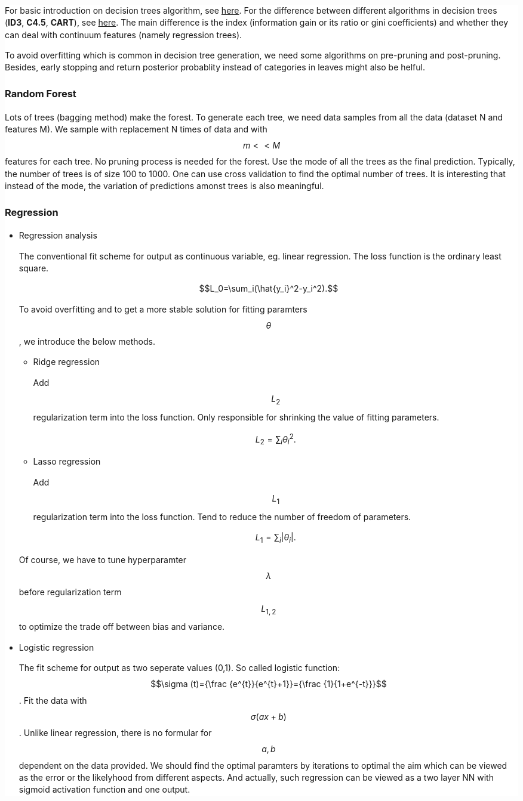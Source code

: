 For basic introduction on decision trees algorithm, see [here](https://www.ibm.com/developerworks/cn/analytics/library/ba-1507-decisiontree-algorithm/index.html). For the difference between different algorithms in decision trees (**ID3**, **C4.5**, **CART**), see [here](https://www.zhihu.com/question/27205203). The main difference is the index (information gain or its ratio or gini coefficients) and whether they can deal with continuum features (namely regression trees).

To avoid overfitting which is common in decision tree generation, we need some algorithms on pre-pruning and post-pruning.  Besides, early stopping and return posterior probablity instead of categories in leaves might also be helful.

### Random Forest

Lots of trees (bagging method) make the forest. To generate each tree, we need data samples from all the data (dataset N and features M). We sample with replacement N times of data and with $$m<<M$$ features for each tree. No pruning process is needed for the forest. Use the mode of all the trees as the final prediction. Typically, the number of trees is of size 100 to 1000. One can use cross validation to find the optimal number of trees. It is interesting that instead of the mode, the variation of predictions amonst trees is also meaningful.

### Regression

* Regression analysis

  The conventional fit scheme for output as continuous variable, eg. linear regression. The loss function is the ordinary least square. 

  $$L_0=\sum_i(\hat{y_i}^2-y_i^2).$$

  To avoid overfitting and to get a more stable solution for fitting paramters $$\theta$$,  we introduce the below methods.

  * Ridge regression

    Add $$L_2$$ regularization term into the loss function. Only responsible for shrinking the value of fitting parameters. 

    $$L_2 = \sum_i \theta_i^2.$$

  * Lasso regression

    Add $$L_1$$ regularization term into the loss function.  Tend to reduce the number of freedom of parameters.

    $$L_1= \sum_i \vert \theta_i \vert.$$

  Of course, we have to tune hyperparamter $$\lambda$$ before regularization term $$L_{1,2}$$ to optimize the trade off between bias and variance.


* Logistic regression

  The fit scheme for output as two seperate values (0,1). So called logistic function: $$\sigma (t)={\frac {e^{t}}{e^{t}+1}}={\frac {1}{1+e^{-t}}}$$. Fit the data with $$\sigma(ax+b)$$. Unlike linear regression, there is no formular for $$a,b$$ dependent on the data provided. We should find the optimal paramters by iterations to optimal the aim which can be viewed as the error or the likelyhood from different aspects. And actually, such regression can be viewed as a two layer NN with sigmoid activation function and one output. 
